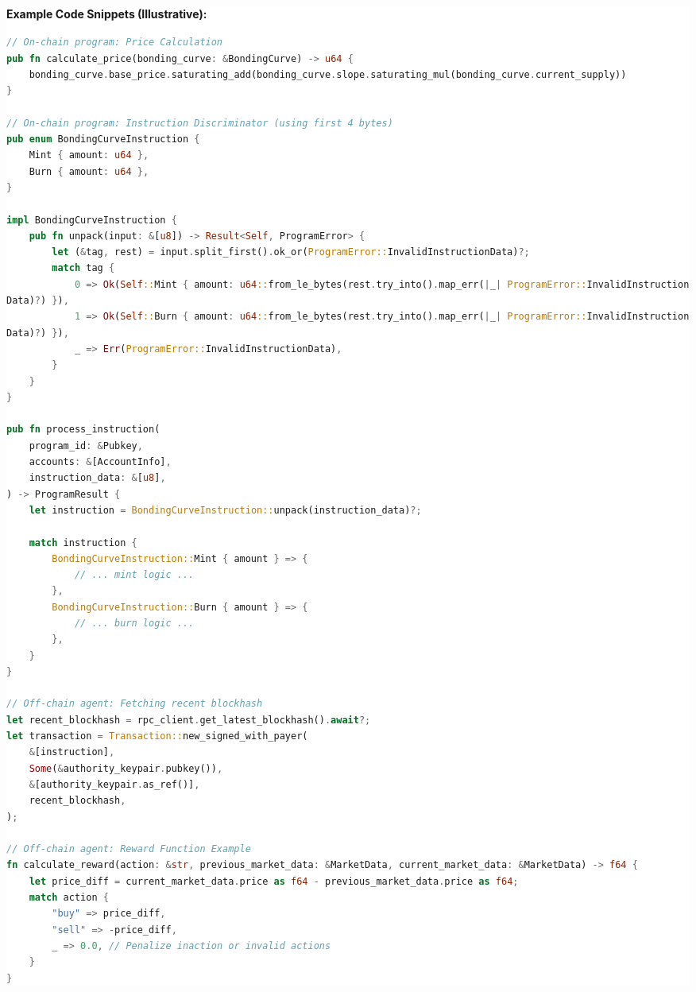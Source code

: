 **Example Code Snippets (Illustrative):**

```rust
// On-chain program: Price Calculation
pub fn calculate_price(bonding_curve: &BondingCurve) -> u64 {
    bonding_curve.base_price.saturating_add(bonding_curve.slope.saturating_mul(bonding_curve.current_supply))
}

// On-chain program: Instruction Discriminator (using first 4 bytes)
pub enum BondingCurveInstruction {
    Mint { amount: u64 },
    Burn { amount: u64 },
}

impl BondingCurveInstruction {
    pub fn unpack(input: &[u8]) -> Result<Self, ProgramError> {
        let (&tag, rest) = input.split_first().ok_or(ProgramError::InvalidInstructionData)?;
        match tag {
            0 => Ok(Self::Mint { amount: u64::from_le_bytes(rest.try_into().map_err(|_| ProgramError::InvalidInstructionData)?) }),
            1 => Ok(Self::Burn { amount: u64::from_le_bytes(rest.try_into().map_err(|_| ProgramError::InvalidInstructionData)?) }),
            _ => Err(ProgramError::InvalidInstructionData),
        }
    }
}

pub fn process_instruction(
    program_id: &Pubkey,
    accounts: &[AccountInfo],
    instruction_data: &[u8],
) -> ProgramResult {
    let instruction = BondingCurveInstruction::unpack(instruction_data)?;

    match instruction {
        BondingCurveInstruction::Mint { amount } => {
            // ... mint logic ...
        },
        BondingCurveInstruction::Burn { amount } => {
            // ... burn logic ...
        },
    }
}

// Off-chain agent: Fetching recent blockhash
let recent_blockhash = rpc_client.get_latest_blockhash().await?;
let transaction = Transaction::new_signed_with_payer(
    &[instruction],
    Some(&authority_keypair.pubkey()),
    &[authority_keypair.as_ref()],
    recent_blockhash,
);

// Off-chain agent: Reward Function Example
fn calculate_reward(action: &str, previous_market_data: &MarketData, current_market_data: &MarketData) -> f64 {
    let price_diff = current_market_data.price as f64 - previous_market_data.price as f64;
    match action {
        "buy" => price_diff,
        "sell" => -price_diff,
        _ => 0.0, // Penalize inaction or invalid actions
    }
}
```